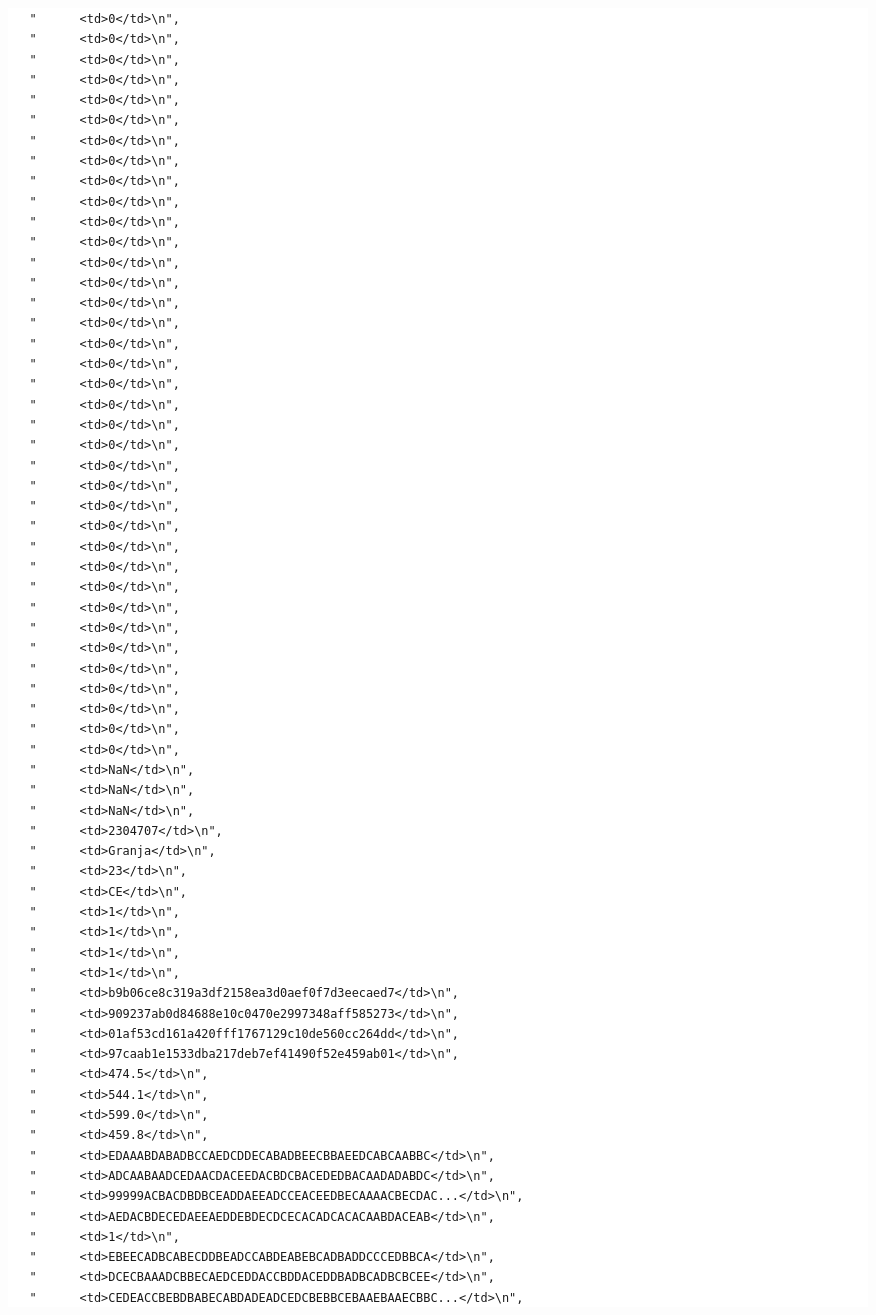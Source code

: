        "      <td>0</td>\n",
       "      <td>0</td>\n",
       "      <td>0</td>\n",
       "      <td>0</td>\n",
       "      <td>0</td>\n",
       "      <td>0</td>\n",
       "      <td>0</td>\n",
       "      <td>0</td>\n",
       "      <td>0</td>\n",
       "      <td>0</td>\n",
       "      <td>0</td>\n",
       "      <td>0</td>\n",
       "      <td>0</td>\n",
       "      <td>0</td>\n",
       "      <td>0</td>\n",
       "      <td>0</td>\n",
       "      <td>0</td>\n",
       "      <td>0</td>\n",
       "      <td>0</td>\n",
       "      <td>0</td>\n",
       "      <td>0</td>\n",
       "      <td>0</td>\n",
       "      <td>0</td>\n",
       "      <td>0</td>\n",
       "      <td>0</td>\n",
       "      <td>0</td>\n",
       "      <td>0</td>\n",
       "      <td>0</td>\n",
       "      <td>0</td>\n",
       "      <td>0</td>\n",
       "      <td>0</td>\n",
       "      <td>0</td>\n",
       "      <td>0</td>\n",
       "      <td>0</td>\n",
       "      <td>0</td>\n",
       "      <td>0</td>\n",
       "      <td>0</td>\n",
       "      <td>NaN</td>\n",
       "      <td>NaN</td>\n",
       "      <td>NaN</td>\n",
       "      <td>2304707</td>\n",
       "      <td>Granja</td>\n",
       "      <td>23</td>\n",
       "      <td>CE</td>\n",
       "      <td>1</td>\n",
       "      <td>1</td>\n",
       "      <td>1</td>\n",
       "      <td>1</td>\n",
       "      <td>b9b06ce8c319a3df2158ea3d0aef0f7d3eecaed7</td>\n",
       "      <td>909237ab0d84688e10c0470e2997348aff585273</td>\n",
       "      <td>01af53cd161a420fff1767129c10de560cc264dd</td>\n",
       "      <td>97caab1e1533dba217deb7ef41490f52e459ab01</td>\n",
       "      <td>474.5</td>\n",
       "      <td>544.1</td>\n",
       "      <td>599.0</td>\n",
       "      <td>459.8</td>\n",
       "      <td>EDAAABDABADBCCAEDCDDECABADBEECBBAEEDCABCAABBC</td>\n",
       "      <td>ADCAABAADCEDAACDACEEDACBDCBACEDEDBACAADADABDC</td>\n",
       "      <td>99999ACBACDBDBCEADDAEEADCCEACEEDBECAAAACBECDAC...</td>\n",
       "      <td>AEDACBDECEDAEEAEDDEBDECDCECACADCACACAABDACEAB</td>\n",
       "      <td>1</td>\n",
       "      <td>EBEECADBCABECDDBEADCCABDEABEBCADBADDCCCEDBBCA</td>\n",
       "      <td>DCECBAAADCBBECAEDCEDDACCBDDACEDDBADBCADBCBCEE</td>\n",
       "      <td>CEDEACCBEBDBABECABDADEADCEDCBEBBCEBAAEBAAECBBC...</td>\n",